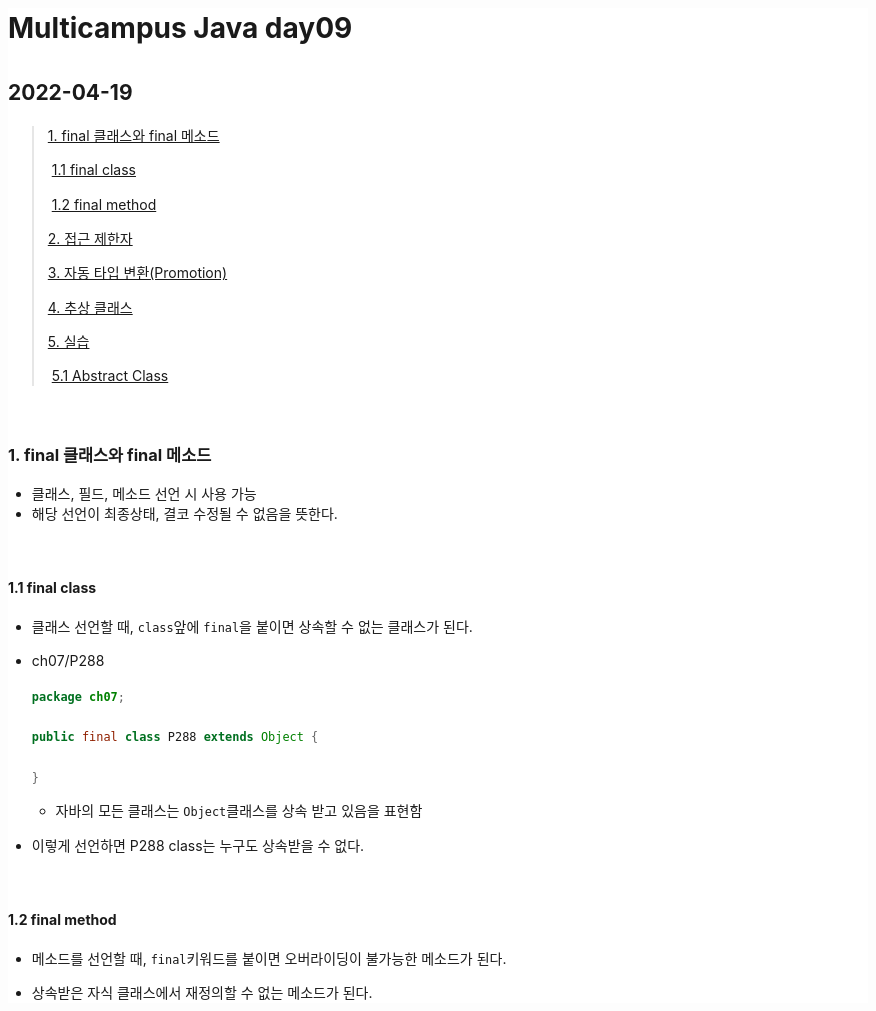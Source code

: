 # Multicampus Java day09

## 2022-04-19

>[1. final 클래스와 final 메소드](#1-final-클래스와-final-메소드)
>
>​	[1.1 final class](#11-final-class)
>
>​	[1.2 final method](#12-final-method)
>
>[2. 접근 제한자](#2-접근-제한자)
>
>[3. 자동 타입 변환(Promotion)](#3-자동-타입-변환promotion)
>
>[4. 추상 클래스](#4-추상-클래스)
>
>[5. 실습](#5-실습)
>
>​	[5.1 Abstract Class](#51-abstract-class)

<br>

### 1. final 클래스와 final 메소드

- 클래스, 필드, 메소드 선언 시 사용 가능
- 해당 선언이 최종상태, 결코 수정될 수 없음을 뜻한다.

<br>

#### 1.1 final class

- 클래스 선언할 때, `class`앞에 `final`을 붙이면 상속할 수 없는 클래스가 된다.

- ch07/P288

  ```java
  package ch07;
  
  public final class P288 extends Object {
  
  }
  ```

  - 자바의 모든 클래스는 `Object`클래스를 상속 받고 있음을 표현함

- 이렇게 선언하면 P288 class는 누구도 상속받을 수 없다.

<br>

#### 1.2 final method

- 메소드를 선언할 때, `final`키워드를 붙이면 오버라이딩이 불가능한 메소드가 된다.

- 상속받은 자식 클래스에서 재정의할 수 없는 메소드가 된다.
